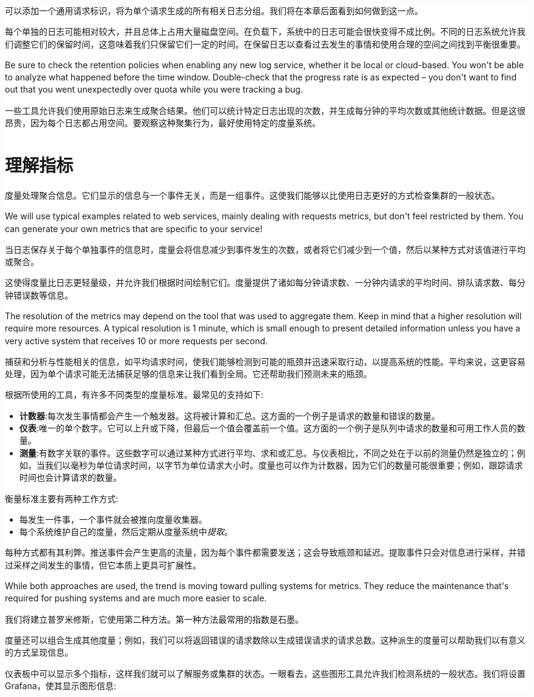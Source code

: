 可以添加一个通用请求标识，将为单个请求生成的所有相关日志分组。我们将在本章后面看到如何做到这一点。

每个单独的日志可能相对较大，并且总体上占用大量磁盘空间。在负载下，系统中的日志可能会很快变得不成比例。不同的日志系统允许我们调整它们的保留时间，这意味着我们只保留它们一定的时间。在保留日志以查看过去发生的事情和使用合理的空间之间找到平衡很重要。

Be sure to check the retention policies when enabling any new log service, whether it be local or cloud-based. You won't be able to analyze what happened before the time window. Double-check that the progress rate is as expected – you don't want to find out that you went unexpectedly over quota while you were tracking a bug.

一些工具允许我们使用原始日志来生成聚合结果。他们可以统计特定日志出现的次数，并生成每分钟的平均次数或其他统计数据。但是这很昂贵，因为每个日志都占用空间。要观察这种聚集行为，最好使用特定的度量系统。

# 理解指标

度量处理聚合信息。它们显示的信息与一个事件无关，而是一组事件。这使我们能够以比使用日志更好的方式检查集群的一般状态。

We will use typical examples related to web services, mainly dealing with requests metrics, but don't feel restricted by them. You can generate your own metrics that are specific to your service!

当日志保存关于每个单独事件的信息时，度量会将信息减少到事件发生的次数，或者将它们减少到一个值，然后以某种方式对该值进行平均或聚合。

这使得度量比日志更轻量级，并允许我们根据时间绘制它们。度量提供了诸如每分钟请求数、一分钟内请求的平均时间、排队请求数、每分钟错误数等信息。

The resolution of the metrics may depend on the tool that was used to aggregate them. Keep in mind that a higher resolution will require more resources. A typical resolution is 1 minute, which is small enough to present detailed information unless you have a very active system that receives 10 or more requests per second.

捕获和分析与性能相关的信息，如平均请求时间，使我们能够检测到可能的瓶颈并迅速采取行动，以提高系统的性能。平均来说，这更容易处理，因为单个请求可能无法捕获足够的信息来让我们看到全局。它还帮助我们预测未来的瓶颈。

根据所使用的工具，有许多不同类型的度量标准。最常见的支持如下:

*   **计数器**:每次发生事情都会产生一个触发器。这将被计算和汇总。这方面的一个例子是请求的数量和错误的数量。
*   **仪表**:唯一的单个数字。它可以上升或下降，但最后一个值会覆盖前一个值。这方面的一个例子是队列中请求的数量和可用工作人员的数量。
*   **测量**:有数字关联的事件。这些数字可以通过某种方式进行平均、求和或汇总。与仪表相比，不同之处在于以前的测量仍然是独立的；例如，当我们以毫秒为单位请求时间，以字节为单位请求大小时。度量也可以作为计数器，因为它们的数量可能很重要；例如，跟踪请求时间也会计算请求的数量。

衡量标准主要有两种工作方式:

*   每发生一件事，一个事件就会被推向度量收集器。
*   每个系统维护自己的度量，然后定期从度量系统中*提取*。

每种方式都有其利弊。推送事件会产生更高的流量，因为每个事件都需要发送；这会导致瓶颈和延迟。提取事件只会对信息进行采样，并错过采样之间发生的事情，但它本质上更具可扩展性。

While both approaches are used, the trend is moving toward pulling systems for metrics. They reduce the maintenance that's required for pushing systems and are much more easier to scale.

我们将建立普罗米修斯，它使用第二种方法。第一种方法最常用的指数是石墨。

度量还可以组合生成其他度量；例如，我们可以将返回错误的请求数除以生成错误请求的请求总数。这种派生的度量可以帮助我们以有意义的方式呈现信息。

仪表板中可以显示多个指标，这样我们就可以了解服务或集群的状态。一眼看去，这些图形工具允许我们检测系统的一般状态。我们将设置 Grafana，使其显示图形信息:
